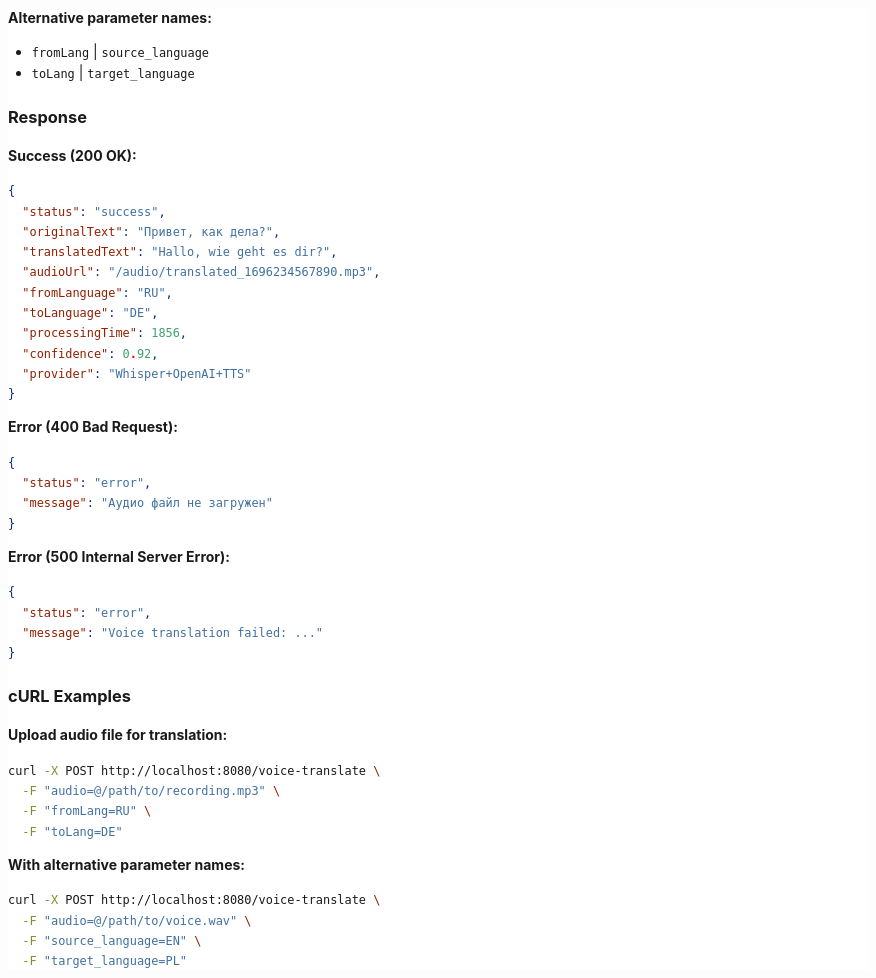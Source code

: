 **Alternative parameter names:**
- `fromLang` | `source_language`
- `toLang` | `target_language`

### Response

**Success (200 OK):**
```json
{
  "status": "success",
  "originalText": "Привет, как дела?",
  "translatedText": "Hallo, wie geht es dir?",
  "audioUrl": "/audio/translated_1696234567890.mp3",
  "fromLanguage": "RU",
  "toLanguage": "DE",
  "processingTime": 1856,
  "confidence": 0.92,
  "provider": "Whisper+OpenAI+TTS"
}
```

**Error (400 Bad Request):**
```json
{
  "status": "error",
  "message": "Аудио файл не загружен"
}
```

**Error (500 Internal Server Error):**
```json
{
  "status": "error",
  "message": "Voice translation failed: ..."
}
```

### cURL Examples

**Upload audio file for translation:**
```bash
curl -X POST http://localhost:8080/voice-translate \
  -F "audio=@/path/to/recording.mp3" \
  -F "fromLang=RU" \
  -F "toLang=DE"
```

**With alternative parameter names:**
```bash
curl -X POST http://localhost:8080/voice-translate \
  -F "audio=@/path/to/voice.wav" \
  -F "source_language=EN" \
  -F "target_language=PL"
```
